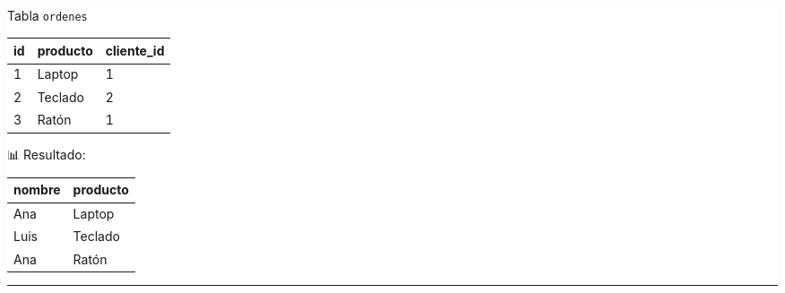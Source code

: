 Tabla `ordenes`

| id | producto | cliente\_id |
| -- | -------- | ----------- |
| 1  | Laptop   | 1           |
| 2  | Teclado  | 2           |
| 3  | Ratón    | 1           |

📊 Resultado:

| nombre | producto |
| ------ | -------- |
| Ana    | Laptop   |
| Luis   | Teclado  |
| Ana    | Ratón    |

---


